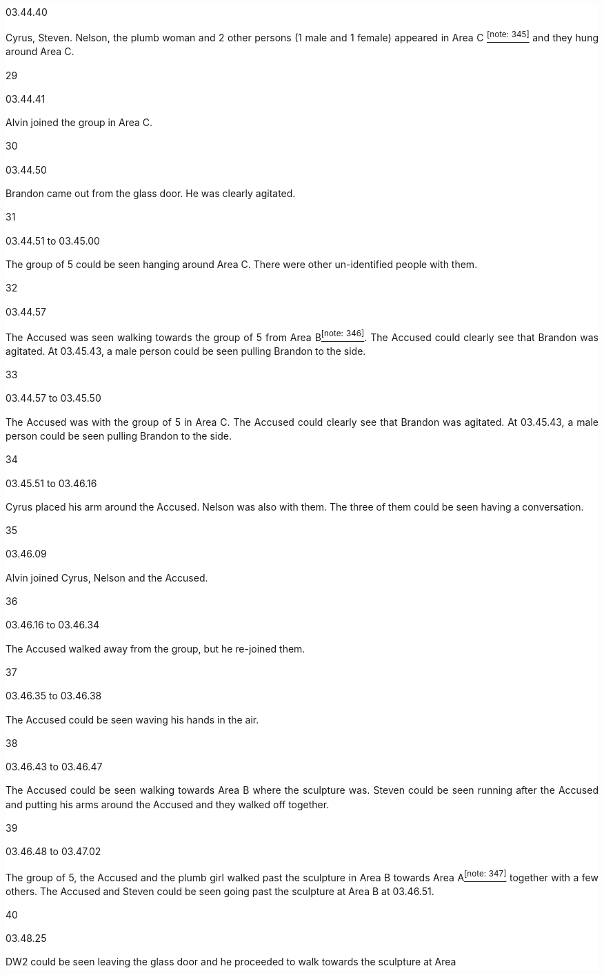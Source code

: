 03.44.40</p></td><td align="left" class="b" rowspan="1" valign="top"><p align="justify" class="Table-Para-1">Cyrus, Steven. Nelson, the plumb woman and 2 other persons (1 male and 1 female) appeared in Area C <span class="FootnoteRef"><a href="#Ftn_345" id="Ftn_345_1"><sup>[note: 345]</sup></a></span> and they hung around Area C.</p></td></tr><tr><td align="left" class="br" rowspan="1" valign="top"><p align="justify" class="Table-Para-1">29</p></td><td align="left" class="br" rowspan="1" valign="top"><p align="justify" class="Table-Para-1">03.44.41</p></td><td align="left" class="b" rowspan="1" valign="top"><p align="justify" class="Table-Para-1">Alvin joined the group in Area C.</p></td></tr><tr><td align="left" class="br" rowspan="1" valign="top"><p align="justify" class="Table-Para-1">30</p></td><td align="left" class="br" rowspan="1" valign="top"><p align="justify" class="Table-Para-1">03.44.50</p></td><td align="left" class="b" rowspan="1" valign="top"><p align="justify" class="Table-Para-1">Brandon came out from the glass door. He was clearly agitated.</p></td></tr><tr><td align="left" class="br" rowspan="1" valign="top"><p align="justify" class="Table-Para-1">31</p></td><td align="left" class="br" rowspan="1" valign="top"><p align="justify" class="Table-Para-1">03.44.51 to 03.45.00</p></td><td align="left" class="b" rowspan="1" valign="top"><p align="justify" class="Table-Para-1">The group of 5 could be seen hanging around Area C. There were other un-identified people with them.</p></td></tr><tr><td align="left" class="br" rowspan="1" valign="top"><p align="justify" class="Table-Para-1">32</p></td><td align="left" class="br" rowspan="1" valign="top"><p align="justify" class="Table-Para-1">03.44.57</p></td><td align="left" class="b" rowspan="1" valign="top"><p align="justify" class="Table-Para-1">The Accused was seen walking towards the group of 5 from Area B<span class="FootnoteRef"><a href="#Ftn_346" id="Ftn_346_1"><sup>[note: 346]</sup></a></span>. The Accused could clearly see that Brandon was agitated. At 03.45.43, a male person could be seen pulling Brandon to the side.</p></td></tr><tr><td align="left" class="br" rowspan="1" valign="top"><p align="justify" class="Table-Para-1">33</p></td><td align="left" class="br" rowspan="1" valign="top"><p align="justify" class="Table-Para-1">03.44.57 to 03.45.50</p></td><td align="left" class="b" rowspan="1" valign="top"><p align="justify" class="Table-Para-1">The Accused was with the group of 5 in Area C. The Accused could clearly see that Brandon was agitated. At 03.45.43, a male person could be seen pulling Brandon to the side.</p></td></tr><tr><td align="left" class="br" rowspan="1" valign="top"><p align="justify" class="Table-Para-1">34</p></td><td align="left" class="br" rowspan="1" valign="top"><p align="justify" class="Table-Para-1">03.45.51 to 03.46.16</p></td><td align="left" class="b" rowspan="1" valign="top"><p align="justify" class="Table-Para-1">Cyrus placed his arm around the Accused. Nelson was also with them. The three of them could be seen having a conversation.</p></td></tr><tr><td align="left" class="br" rowspan="1" valign="top"><p align="justify" class="Table-Para-1">35</p></td><td align="left" class="br" rowspan="1" valign="top"><p align="justify" class="Table-Para-1">03.46.09</p></td><td align="left" class="b" rowspan="1" valign="top"><p align="justify" class="Table-Para-1">Alvin joined Cyrus, Nelson and the Accused.</p></td></tr><tr><td align="left" class="br" rowspan="1" valign="top"><p align="justify" class="Table-Para-1">36</p></td><td align="left" class="br" rowspan="1" valign="top"><p align="justify" class="Table-Para-1">03.46.16 to 03.46.34</p></td><td align="left" class="b" rowspan="1" valign="top"><p align="justify" class="Table-Para-1">The Accused walked away from the group, but he re-joined them.</p></td></tr><tr><td align="left" class="br" rowspan="1" valign="top"><p align="justify" class="Table-Para-1">37</p></td><td align="left" class="br" rowspan="1" valign="top"><p align="justify" class="Table-Para-1">03.46.35 to 03.46.38</p></td><td align="left" class="b" rowspan="1" valign="top"><p align="justify" class="Table-Para-1">The Accused could be seen waving his hands in the air.</p></td></tr><tr><td align="left" class="br" rowspan="1" valign="top"><p align="justify" class="Table-Para-1">38</p></td><td align="left" class="br" rowspan="1" valign="top"><p align="justify" class="Table-Para-1">03.46.43 to 03.46.47</p></td><td align="left" class="b" rowspan="1" valign="top"><p align="justify" class="Table-Para-1">The Accused could be seen walking towards Area B where the sculpture was. Steven could be seen running after the Accused and putting his arms around the Accused and they walked off together.</p></td></tr><tr><td align="left" class="br" rowspan="1" valign="top"><p align="justify" class="Table-Para-1">39</p></td><td align="left" class="br" rowspan="1" valign="top"><p align="justify" class="Table-Para-1">03.46.48 to 03.47.02</p></td><td align="left" class="b" rowspan="1" valign="top"><p align="justify" class="Table-Para-1">The group of 5, the Accused and the plumb girl walked past the sculpture in Area B towards Area A<span class="FootnoteRef"><a href="#Ftn_347" id="Ftn_347_1"><sup>[note: 347]</sup></a></span> together with a few others. The Accused and Steven could be seen going past the sculpture at Area B at 03.46.51.</p></td></tr><tr><td align="left" class="br" rowspan="1" valign="top"><p align="justify" class="Table-Para-1">40</p></td><td align="left" class="br" rowspan="1" valign="top"><p align="justify" class="Table-Para-1">03.48.25</p></td><td align="left" class="b" rowspan="1" valign="top"><p align="justify" class="Table-Para-1">DW2 could be seen leaving the glass door and he proceeded to walk towards the sculpture at Area